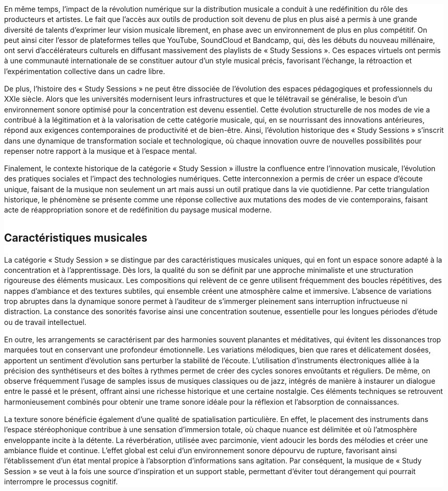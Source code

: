 En même temps, l’impact de la révolution numérique sur la distribution musicale a conduit à une redéfinition du rôle des producteurs et artistes. Le fait que l’accès aux outils de production soit devenu de plus en plus aisé a permis à une grande diversité de talents d’exprimer leur vision musicale librement, en phase avec un environnement de plus en plus compétitif. On peut ainsi citer l’essor de plateformes telles que YouTube, SoundCloud et Bandcamp, qui, dès les débuts du nouveau millénaire, ont servi d’accélérateurs culturels en diffusant massivement des playlists de « Study Sessions ». Ces espaces virtuels ont permis à une communauté internationale de se constituer autour d’un style musical précis, favorisant l’échange, la rétroaction et l’expérimentation collective dans un cadre libre.

De plus, l’histoire des « Study Sessions » ne peut être dissociée de l’évolution des espaces pédagogiques et professionnels du XXIe siècle. Alors que les universités modernisent leurs infrastructures et que le télétravail se généralise, le besoin d’un environnement sonore optimisé pour la concentration est devenu essentiel. Cette évolution structurelle de nos modes de vie a contribué à la légitimation et à la valorisation de cette catégorie musicale, qui, en se nourrissant des innovations antérieures, répond aux exigences contemporaines de productivité et de bien-être. Ainsi, l’évolution historique des « Study Sessions » s’inscrit dans une dynamique de transformation sociale et technologique, où chaque innovation ouvre de nouvelles possibilités pour repenser notre rapport à la musique et à l’espace mental.

Finalement, le contexte historique de la catégorie « Study Session » illustre la confluence entre l’innovation musicale, l’évolution des pratiques sociales et l’impact des technologies numériques. Cette interconnexion a permis de créer un espace d’écoute unique, faisant de la musique non seulement un art mais aussi un outil pratique dans la vie quotidienne. Par cette triangulation historique, le phénomène se présente comme une réponse collective aux mutations des modes de vie contemporains, faisant acte de réappropriation sonore et de redéfinition du paysage musical moderne.


## Caractéristiques musicales

La catégorie « Study Session » se distingue par des caractéristiques musicales uniques, qui en font un espace sonore adapté à la concentration et à l’apprentissage. Dès lors, la qualité du son se définit par une approche minimaliste et une structuration rigoureuse des éléments musicaux. Les compositions qui relèvent de ce genre utilisent fréquemment des boucles répétitives, des nappes d’ambiance et des textures subtiles, qui ensemble créent une atmosphère calme et immersive. L’absence de variations trop abruptes dans la dynamique sonore permet à l’auditeur de s’immerger pleinement sans interruption infructueuse ni distraction. La constance des sonorités favorise ainsi une concentration soutenue, essentielle pour les longues périodes d’étude ou de travail intellectuel.

En outre, les arrangements se caractérisent par des harmonies souvent planantes et méditatives, qui évitent les dissonances trop marquées tout en conservant une profondeur émotionnelle. Les variations mélodiques, bien que rares et délicatement dosées, apportent un sentiment d’évolution sans perturber la stabilité de l’écoute. L’utilisation d’instruments électroniques alliée à la précision des synthétiseurs et des boîtes à rythmes permet de créer des cycles sonores envoûtants et réguliers. De même, on observe fréquemment l’usage de samples issus de musiques classiques ou de jazz, intégrés de manière à instaurer un dialogue entre le passé et le présent, offrant ainsi une richesse historique et une certaine nostalgie. Ces éléments techniques se retrouvent harmonieusement combinés pour obtenir une trame sonore idéale pour la réflexion et l’absorption de connaissances.

La texture sonore bénéficie également d’une qualité de spatialisation particulière. En effet, le placement des instruments dans l’espace stéréophonique contribue à une sensation d’immersion totale, où chaque nuance est délimitée et où l’atmosphère enveloppante incite à la détente. La réverbération, utilisée avec parcimonie, vient adoucir les bords des mélodies et créer une ambiance fluide et continue. L’effet global est celui d’un environnement sonore dépourvu de rupture, favorisant ainsi l’établissement d’un état mental propice à l’absorption d’informations sans agitation. Par conséquent, la musique de « Study Session » se veut à la fois une source d’inspiration et un support stable, permettant d’éviter tout dérangement qui pourrait interrompre le processus cognitif.  
